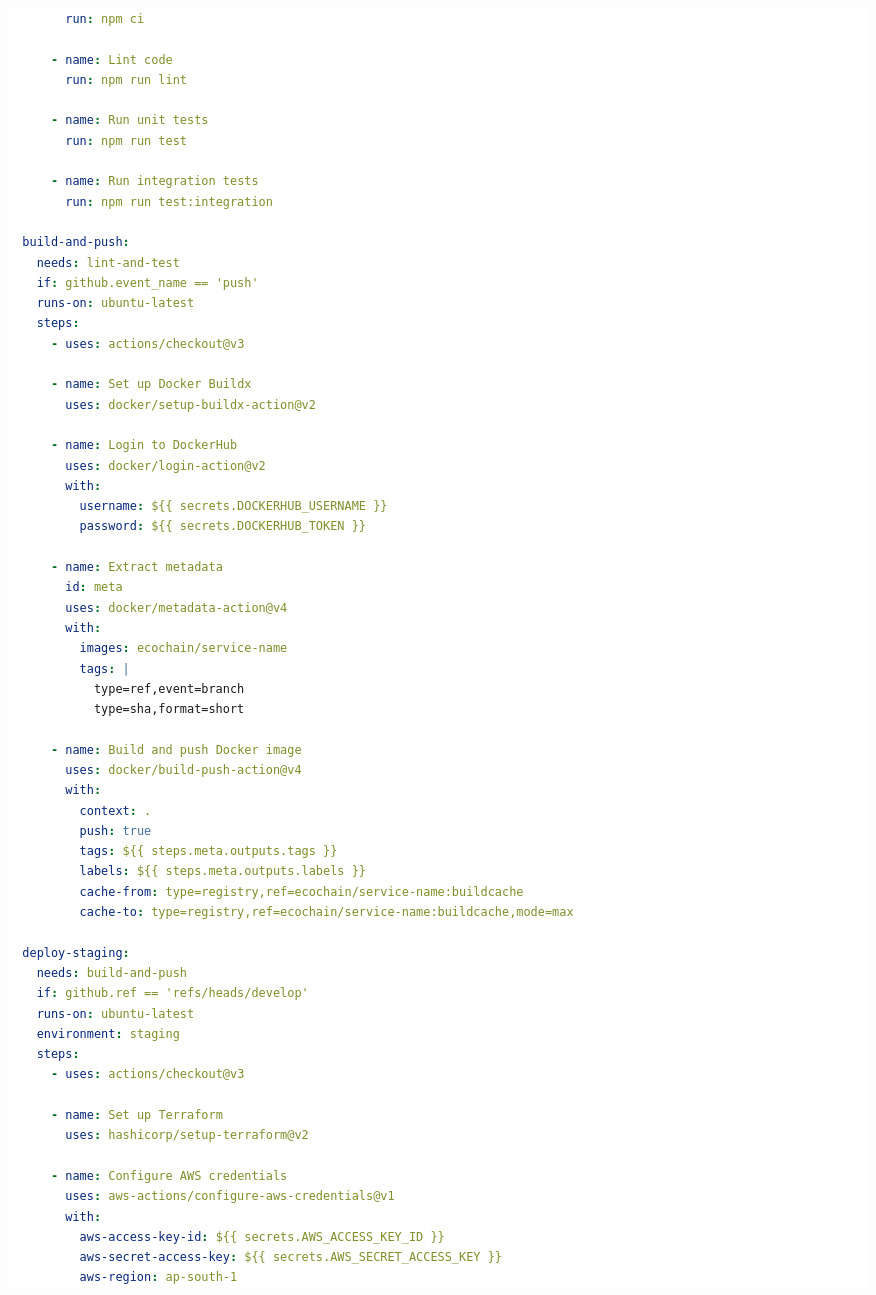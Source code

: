 ```yaml
        run: npm ci
      
      - name: Lint code
        run: npm run lint
      
      - name: Run unit tests
        run: npm run test
        
      - name: Run integration tests
        run: npm run test:integration
        
  build-and-push:
    needs: lint-and-test
    if: github.event_name == 'push'
    runs-on: ubuntu-latest
    steps:
      - uses: actions/checkout@v3
      
      - name: Set up Docker Buildx
        uses: docker/setup-buildx-action@v2
      
      - name: Login to DockerHub
        uses: docker/login-action@v2
        with:
          username: ${{ secrets.DOCKERHUB_USERNAME }}
          password: ${{ secrets.DOCKERHUB_TOKEN }}
      
      - name: Extract metadata
        id: meta
        uses: docker/metadata-action@v4
        with:
          images: ecochain/service-name
          tags: |
            type=ref,event=branch
            type=sha,format=short
      
      - name: Build and push Docker image
        uses: docker/build-push-action@v4
        with:
          context: .
          push: true
          tags: ${{ steps.meta.outputs.tags }}
          labels: ${{ steps.meta.outputs.labels }}
          cache-from: type=registry,ref=ecochain/service-name:buildcache
          cache-to: type=registry,ref=ecochain/service-name:buildcache,mode=max
          
  deploy-staging:
    needs: build-and-push
    if: github.ref == 'refs/heads/develop'
    runs-on: ubuntu-latest
    environment: staging
    steps:
      - uses: actions/checkout@v3
      
      - name: Set up Terraform
        uses: hashicorp/setup-terraform@v2
        
      - name: Configure AWS credentials
        uses: aws-actions/configure-aws-credentials@v1
        with:
          aws-access-key-id: ${{ secrets.AWS_ACCESS_KEY_ID }}
          aws-secret-access-key: ${{ secrets.AWS_SECRET_ACCESS_KEY }}
          aws-region: ap-south-1
```